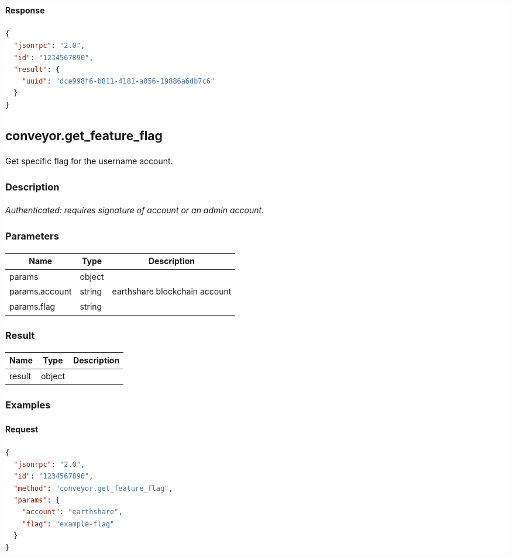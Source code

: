 #### Response

```json
{
  "jsonrpc": "2.0",
  "id": "1234567890",
  "result": {
    "uuid": "dce998f6-b811-4181-a056-19886a6db7c6"
  }
}
```

<a name="conveyor.get_feature_flag"></a>

## conveyor.get_feature_flag

Get specific flag for the username account.

### Description

_Authenticated: requires signature of account or an admin account._

### Parameters

| Name           | Type   | Description              |
| -------------- | ------ | ------------------------ |
| params         | object |                          |
| params.account | string | earthshare blockchain account |
| params.flag    | string |                          |

### Result

| Name   | Type   | Description |
| ------ | ------ | ----------- |
| result | object |             |

### Examples

#### Request

```json
{
  "jsonrpc": "2.0",
  "id": "1234567890",
  "method": "conveyor.get_feature_flag",
  "params": {
    "account": "earthshare",
    "flag": "example-flag"
  }
}
```

